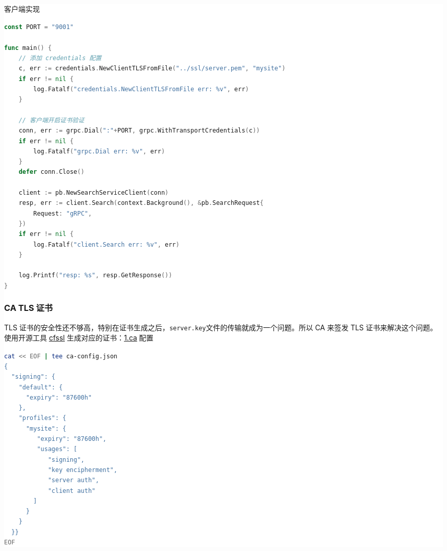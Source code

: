 客户端实现

```go
const PORT = "9001"

func main() {
    // 添加 credentials 配置
    c, err := credentials.NewClientTLSFromFile("../ssl/server.pem", "mysite")
    if err != nil {
        log.Fatalf("credentials.NewClientTLSFromFile err: %v", err)
    }

  	// 客户端开启证书验证
    conn, err := grpc.Dial(":"+PORT, grpc.WithTransportCredentials(c))
    if err != nil {
        log.Fatalf("grpc.Dial err: %v", err)
    }
    defer conn.Close()

    client := pb.NewSearchServiceClient(conn)
    resp, err := client.Search(context.Background(), &pb.SearchRequest{
        Request: "gRPC",
    })
    if err != nil {
        log.Fatalf("client.Search err: %v", err)
    }

    log.Printf("resp: %s", resp.GetResponse())
}
```



### CA TLS 证书

TLS 证书的安全性还不够高，特别在证书生成之后，`server.key`文件的传输就成为一个问题。所以 CA 来签发 TLS 证书来解决这个问题。使用开源工具 [cfssl](https://github.com/cloudflare/cfssl/releases) 生成对应的证书：[1.ca](http://1.ca/) 配置

```bash
cat << EOF | tee ca-config.json
{
  "signing": {
    "default": {
      "expiry": "87600h"
    },
    "profiles": {
      "mysite": {
         "expiry": "87600h",
         "usages": [
            "signing",
            "key encipherment",
            "server auth",
            "client auth"
        ]
      }
    }
  }}
EOF
```
